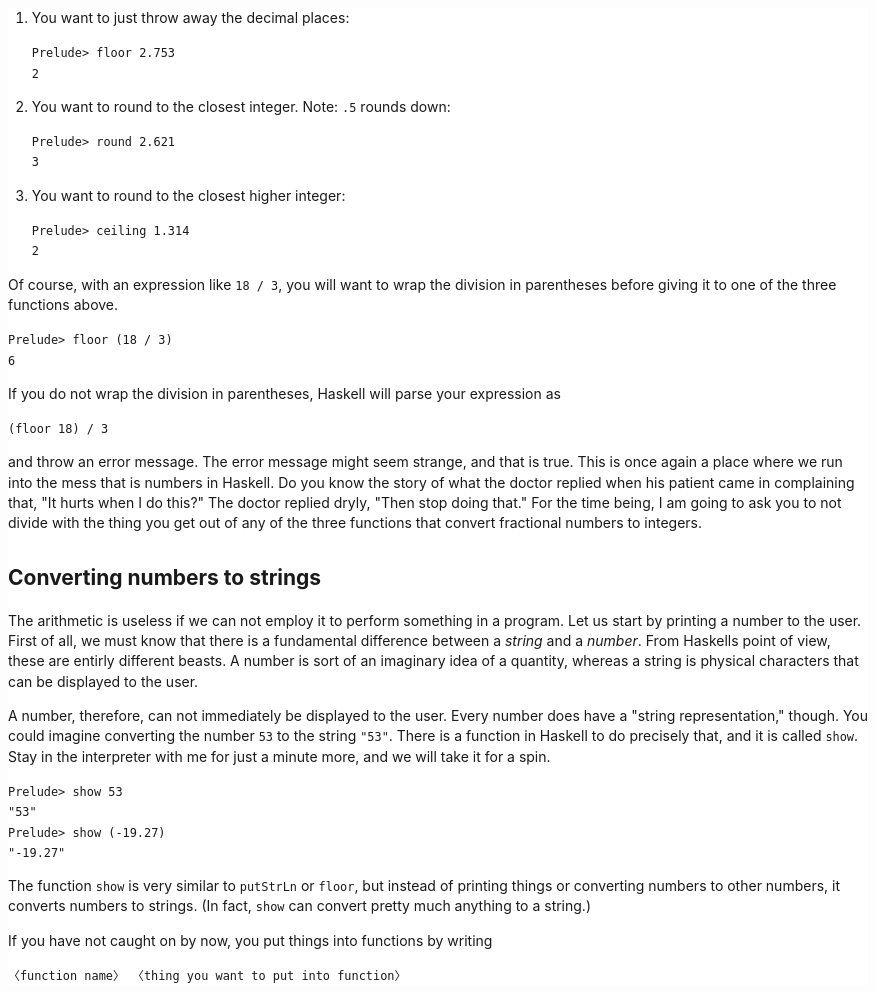  1. You want to just throw away the decimal places:

        Prelude> floor 2.753
        2

 2. You want to round to the closest integer. Note: `.5` rounds down:

        Prelude> round 2.621
        3

 3. You want to round to the closest higher integer:

        Prelude> ceiling 1.314
        2

Of course, with an expression like `18 / 3`, you will want to wrap the division in parentheses before giving it to one of the three functions above.

    Prelude> floor (18 / 3)
    6

If you do not wrap the division in parentheses, Haskell will parse your expression as

    (floor 18) / 3

and throw an error message. The error message might seem strange, and that is true. This is once again a place where we run into the mess that is numbers in Haskell. Do you know the story of what the doctor replied when his patient came in complaining that, "It hurts when I do this?" The doctor replied dryly, "Then stop doing that." For the time being, I am going to ask you to not divide with the thing you get out of any of the three functions that convert fractional numbers to integers.


Converting numbers to strings
-----------------------------

The arithmetic is useless if we can not employ it to perform something in a program. Let us start by printing a number to the user. First of all, we must know that there is a fundamental difference between a *string* and a *number*. From Haskells point of view, these are entirly different beasts. A number is sort of an imaginary idea of a quantity, whereas a string is physical characters that can be displayed to the user.

A number, therefore, can not immediately be displayed to the user. Every number does have a "string representation," though. You could imagine converting the number `53` to the string `"53"`. There is a function in Haskell to do precisely that, and it is called `show`. Stay in the interpreter with me for just a minute more, and we will take it for a spin.

    Prelude> show 53
    "53"
    Prelude> show (-19.27)
    "-19.27"

The function `show` is very similar to `putStrLn` or `floor`, but instead of printing things or converting numbers to other numbers, it converts numbers to strings. (In fact, `show` can convert pretty much anything to a string.)

If you have not caught on by now, you put things into functions by writing

    〈function name〉 〈thing you want to put into function〉
